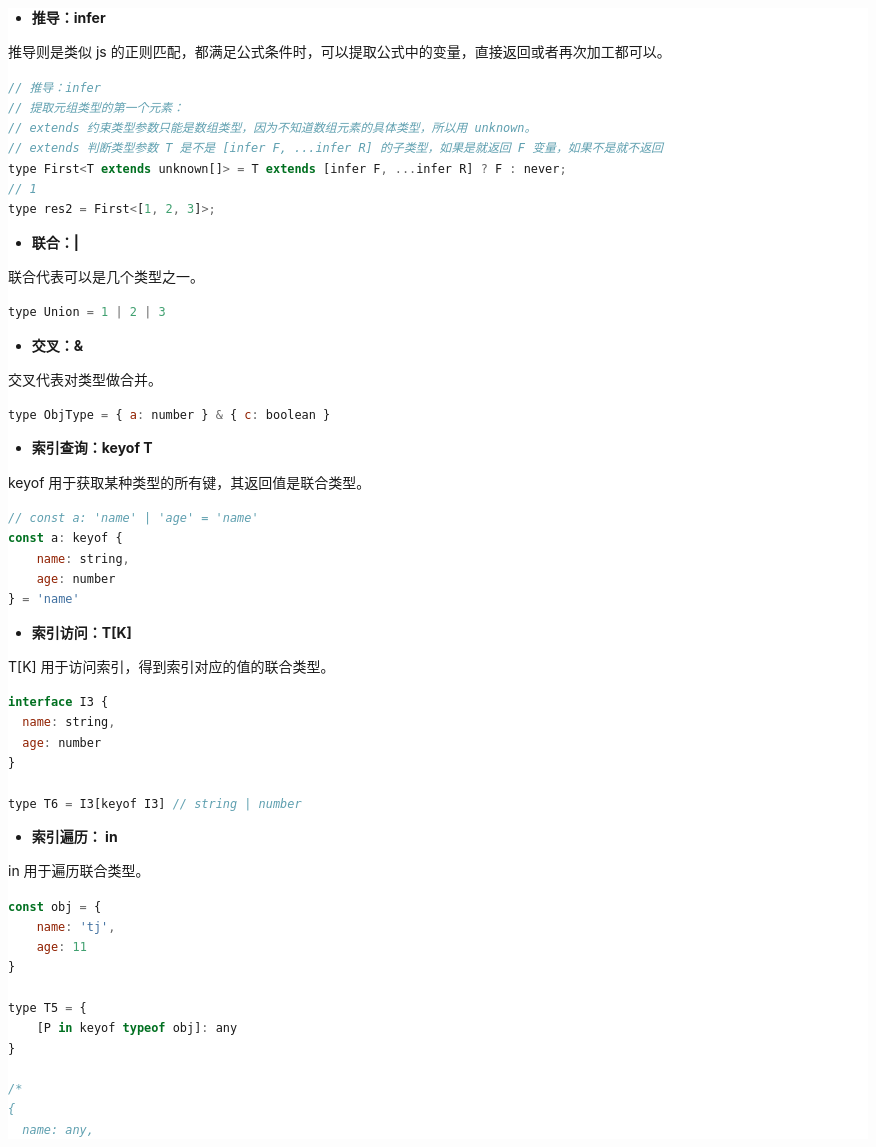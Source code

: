 - **推导：infer**

推导则是类似 js 的正则匹配，都满足公式条件时，可以提取公式中的变量，直接返回或者再次加工都可以。

```js
// 推导：infer
// 提取元组类型的第一个元素：
// extends 约束类型参数只能是数组类型，因为不知道数组元素的具体类型，所以用 unknown。
// extends 判断类型参数 T 是不是 [infer F, ...infer R] 的子类型，如果是就返回 F 变量，如果不是就不返回
type First<T extends unknown[]> = T extends [infer F, ...infer R] ? F : never;
// 1
type res2 = First<[1, 2, 3]>;
```

- **联合：|**

联合代表可以是几个类型之一。

```js
type Union = 1 | 2 | 3
```

- **交叉：&**

交叉代表对类型做合并。

```js
type ObjType = { a: number } & { c: boolean }
```

- **索引查询：keyof T**

keyof 用于获取某种类型的所有键，其返回值是联合类型。

```js
// const a: 'name' | 'age' = 'name'
const a: keyof {
    name: string,
    age: number
} = 'name'
```

- **索引访问：T[K]**

T[K] 用于访问索引，得到索引对应的值的联合类型。

```js
interface I3 {
  name: string,
  age: number
}

type T6 = I3[keyof I3] // string | number

```

- **索引遍历： in**

in 用于遍历联合类型。

```js
const obj = {
    name: 'tj',
    age: 11
}

type T5 = {
    [P in keyof typeof obj]: any
}

/*
{
  name: any,
```